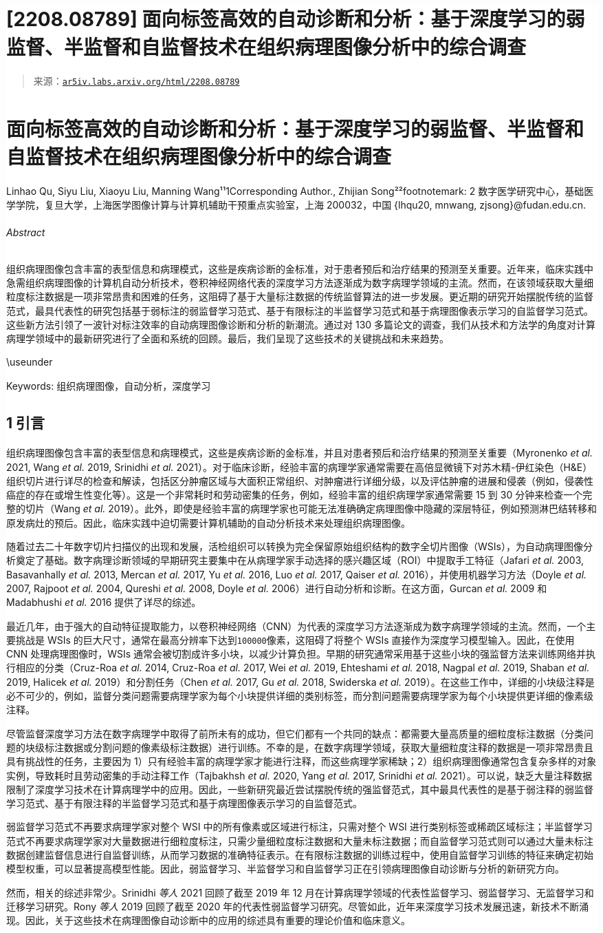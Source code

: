 

# [2208.08789] 面向标签高效的自动诊断和分析：基于深度学习的弱监督、半监督和自监督技术在组织病理图像分析中的综合调查

> 来源：[`ar5iv.labs.arxiv.org/html/2208.08789`](https://ar5iv.labs.arxiv.org/html/2208.08789)

# 面向标签高效的自动诊断和分析：基于深度学习的弱监督、半监督和自监督技术在组织病理图像分析中的综合调查

Linhao Qu, Siyu Liu, Xiaoyu Liu, Manning Wang¹¹1Corresponding Author., Zhijian Song²²footnotemark: 2 数字医学研究中心，基础医学学院，复旦大学，上海医学图像计算与计算机辅助干预重点实验室，上海 200032，中国 {lhqu20, mnwang, zjsong}@fudan.edu.cn.

###### Abstract

组织病理图像包含丰富的表型信息和病理模式，这些是疾病诊断的金标准，对于患者预后和治疗结果的预测至关重要。近年来，临床实践中急需组织病理图像的计算机自动分析技术，卷积神经网络代表的深度学习方法逐渐成为数字病理学领域的主流。然而，在该领域获取大量细粒度标注数据是一项非常昂贵和困难的任务，这阻碍了基于大量标注数据的传统监督算法的进一步发展。更近期的研究开始摆脱传统的监督范式，最具代表性的研究包括基于弱标注的弱监督学习范式、基于有限标注的半监督学习范式和基于病理图像表示学习的自监督学习范式。这些新方法引领了一波针对标注效率的自动病理图像诊断和分析的新潮流。通过对 130 多篇论文的调查，我们从技术和方法学的角度对计算病理学领域中的最新研究进行了全面和系统的回顾。最后，我们呈现了这些技术的关键挑战和未来趋势。

\useunder

Keywords: 组织病理图像，自动分析，深度学习

## 1 引言

组织病理图像包含丰富的表型信息和病理模式，这些是疾病诊断的金标准，并且对患者预后和治疗结果的预测至关重要（Myronenko *et al.* 2021, Wang *et al.* 2019, Srinidhi *et al.* 2021）。对于临床诊断，经验丰富的病理学家通常需要在高倍显微镜下对苏木精-伊红染色（H&E）组织切片进行详尽的检查和解读，包括区分肿瘤区域与大面积正常组织、对肿瘤进行详细分级，以及评估肿瘤的进展和侵袭（例如，侵袭性癌症的存在或增生性变化等）。这是一个非常耗时和劳动密集的任务，例如，经验丰富的组织病理学家通常需要 15 到 30 分钟来检查一个完整的切片（Wang *et al.* 2019）。此外，即使是经验丰富的病理学家也可能无法准确确定病理图像中隐藏的深层特征，例如预测淋巴结转移和原发病灶的预后。因此，临床实践中迫切需要计算机辅助的自动分析技术来处理组织病理图像。

随着过去二十年数字切片扫描仪的出现和发展，活检组织可以转换为完全保留原始组织结构的数字全切片图像（WSIs），为自动病理图像分析奠定了基础。数字病理诊断领域的早期研究主要集中在从病理学家手动选择的感兴趣区域（ROI）中提取手工特征（Jafari *et al.* 2003, Basavanhally *et al.* 2013, Mercan *et al.* 2017, Yu *et al.* 2016, Luo *et al.* 2017, Qaiser *et al.* 2016），并使用机器学习方法（Doyle *et al.* 2007, Rajpoot *et al.* 2004, Qureshi *et al.* 2008, Doyle *et al.* 2006）进行自动分析和诊断。在这方面，Gurcan *et al.* 2009 和 Madabhushi *et al.* 2016 提供了详尽的综述。

最近几年，由于强大的自动特征提取能力，以卷积神经网络（CNN）为代表的深度学习方法逐渐成为数字病理学领域的主流。然而，一个主要挑战是 WSIs 的巨大尺寸，通常在最高分辨率下达到`100000`像素，这阻碍了将整个 WSIs 直接作为深度学习模型输入。因此，在使用 CNN 处理病理图像时，WSIs 通常会被切割成许多小块，以减少计算负担。早期的研究通常采用基于这些小块的强监督方法来训练网络并执行相应的分类（Cruz-Roa *et al.* 2014, Cruz-Roa *et al.* 2017, Wei *et al.* 2019, Ehteshami *et al.* 2018, Nagpal *et al.* 2019, Shaban *et al.* 2019, Halicek *et al.* 2019）和分割任务（Chen *et al.* 2017, Gu *et al.* 2018, Swiderska *et al.* 2019）。在这些工作中，详细的小块级注释是必不可少的，例如，监督分类问题需要病理学家为每个小块提供详细的类别标签，而分割问题需要病理学家为每个小块提供更详细的像素级注释。

尽管监督深度学习方法在数字病理学中取得了前所未有的成功，但它们都有一个共同的缺点：都需要大量高质量的细粒度标注数据（分类问题的块级标注数据或分割问题的像素级标注数据）进行训练。不幸的是，在数字病理学领域，获取大量细粒度注释的数据是一项非常昂贵且具有挑战性的任务，主要因为 1）只有经验丰富的病理学家才能进行注释，而这些病理学家稀缺；2）组织病理图像通常包含复杂多样的对象实例，导致耗时且劳动密集的手动注释工作（Tajbakhsh *et al.* 2020, Yang *et al.* 2017, Srinidhi *et al.* 2021）。可以说，缺乏大量注释数据限制了深度学习技术在计算病理学中的应用。因此，一些新研究最近尝试摆脱传统的强监督范式，其中最具代表性的是基于弱注释的弱监督学习范式、基于有限注释的半监督学习范式和基于病理图像表示学习的自监督范式。

弱监督学习范式不再要求病理学家对整个 WSI 中的所有像素或区域进行标注，只需对整个 WSI 进行类别标签或稀疏区域标注；半监督学习范式不再要求病理学家对大量数据进行细粒度标注，只需少量细粒度标注数据和大量未标注数据；而自监督学习范式则可以通过大量未标注数据创建监督信息进行自监督训练，从而学习数据的准确特征表示。在有限标注数据的训练过程中，使用自监督学习训练的特征来确定初始模型权重，可以显著提高模型性能。因此，弱监督学习、半监督学习和自监督学习正在引领病理图像自动诊断与分析的新研究方向。

然而，相关的综述非常少。Srinidhi *等人* 2021 回顾了截至 2019 年 12 月在计算病理学领域的代表性监督学习、弱监督学习、无监督学习和迁移学习研究。Rony *等人* 2019 回顾了截至 2020 年的代表性弱监督学习研究。尽管如此，近年来深度学习技术发展迅速，新技术不断涌现。因此，关于这些技术在病理图像自动诊断中的应用的综述具有重要的理论价值和临床意义。
